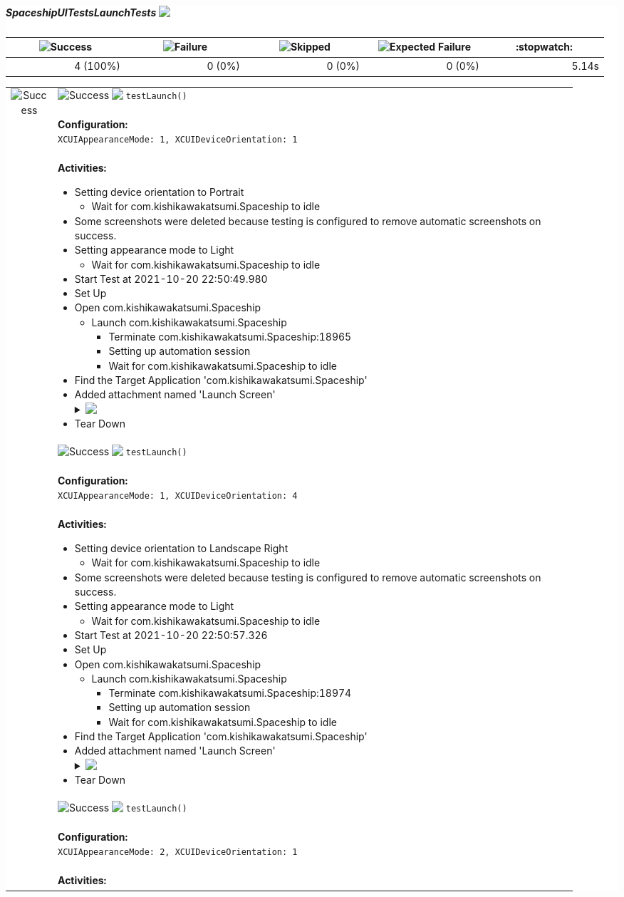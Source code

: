 <a name="SpaceshipUITests_SpaceshipUITestsLaunchTests"></a><h5>SpaceshipUITestsLaunchTests&nbsp;[<img src="https://xcresulttool-resources.netlify.app/images/right-arrow-curving-left.png" width="14px" align="top">](#user-content-spaceshipuitests_spaceshipuitestslaunchtests_summary)</h5>
<table>
<thead><tr>
<th><img src="https://xcresulttool-resources.netlify.app/images/passed.png" alt="Success" title="Success" width="14px" align="top"></th><th><img src="https://xcresulttool-resources.netlify.app/images/failure.png" alt="Failure" title="Failure" width="14px" align="top"></th><th><img src="https://xcresulttool-resources.netlify.app/images/skipped.png" alt="Skipped" title="Skipped" width="14px" align="top"></th><th><img src="https://xcresulttool-resources.netlify.app/images/expected-failure.png" alt="Expected Failure" title="Expected Failure" width="14px" align="top"></th><th>:stopwatch:</th>
</tr></thead>
<tbody>
<tr>
<td align="right" width="154px">4 (100%)</td><td align="right" width="154px">0 (0%)</td><td align="right" width="154px">0 (0%)</td><td align="right" width="154px">0 (0%)</td><td align="right" width="154px">5.14s</td>
</tr>
</tbody>
</table>

<table>
<tr><td align="center" rowspan="4" valign="top" width="52px"><img src="https://xcresulttool-resources.netlify.app/images/passed.png" alt="Success" title="Success" width="14px" align="top"></td><td valign="top" width="716px"><img src="https://xcresulttool-resources.netlify.app/images/passed.png" alt="Success" title="Success" width="14px" align="top"> <img src="https://xcresulttool-resources.netlify.app/images/test-method.png" width="14px" align="top">&nbsp;<code>testLaunch()</code><br><br><b>Configuration:</b><br><code>XCUIAppearanceMode: 1, XCUIDeviceOrientation: 1</code><br><br><b>Activities:</b>

- Setting device orientation to Portrait
  - Wait for com.kishikawakatsumi.Spaceship to idle
- Some screenshots were deleted because testing is configured to remove automatic screenshots on success.
- Setting appearance mode to Light
  - Wait for com.kishikawakatsumi.Spaceship to idle
- Start Test at 2021-10-20 22:50:49.980
- Set Up
- Open com.kishikawakatsumi.Spaceship
  - Launch com.kishikawakatsumi.Spaceship
    - Terminate com.kishikawakatsumi.Spaceship:18965
    - Setting up automation session
    - Wait for com.kishikawakatsumi.Spaceship to idle
- Find the Target Application 'com.kishikawakatsumi.Spaceship'
- Added attachment named 'Launch Screen'
  <details ><summary><img src="https://xcresulttool-resources.netlify.app/images/attachment.png" width="14px" align="top"></summary></details>
- Tear Down</td></tr>
<tr><td valign="top" width="716px"><img src="https://xcresulttool-resources.netlify.app/images/passed.png" alt="Success" title="Success" width="14px" align="top"> <img src="https://xcresulttool-resources.netlify.app/images/test-method.png" width="14px" align="top">&nbsp;<code>testLaunch()</code><br><br><b>Configuration:</b><br><code>XCUIAppearanceMode: 1, XCUIDeviceOrientation: 4</code><br><br><b>Activities:</b>

- Setting device orientation to Landscape Right
  - Wait for com.kishikawakatsumi.Spaceship to idle
- Some screenshots were deleted because testing is configured to remove automatic screenshots on success.
- Setting appearance mode to Light
  - Wait for com.kishikawakatsumi.Spaceship to idle
- Start Test at 2021-10-20 22:50:57.326
- Set Up
- Open com.kishikawakatsumi.Spaceship
  - Launch com.kishikawakatsumi.Spaceship
    - Terminate com.kishikawakatsumi.Spaceship:18974
    - Setting up automation session
    - Wait for com.kishikawakatsumi.Spaceship to idle
- Find the Target Application 'com.kishikawakatsumi.Spaceship'
- Added attachment named 'Launch Screen'
  <details ><summary><img src="https://xcresulttool-resources.netlify.app/images/attachment.png" width="14px" align="top"></summary></details>
- Tear Down</td></tr>
<tr><td valign="top" width="716px"><img src="https://xcresulttool-resources.netlify.app/images/passed.png" alt="Success" title="Success" width="14px" align="top"> <img src="https://xcresulttool-resources.netlify.app/images/test-method.png" width="14px" align="top">&nbsp;<code>testLaunch()</code><br><br><b>Configuration:</b><br><code>XCUIAppearanceMode: 2, XCUIDeviceOrientation: 1</code><br><br><b>Activities:</b>
